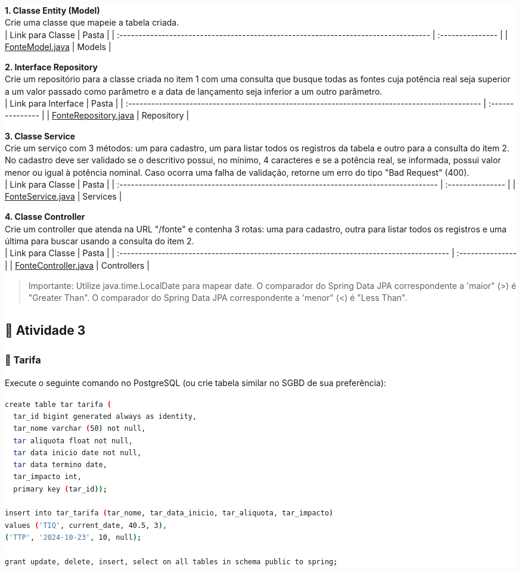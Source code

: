 **1. Classe Entity (Model)** <br>
Crie uma classe que mapeie a tabela criada. <br>
| Link para Classe                                                                   | Pasta            | 
| :--------------------------------------------------------------------------------- | :--------------- | 
| [FonteModel.java](https://github.com/ClaudiaCBS/ADS06_ITE002/blob/main/backend/src/main/java/com/example/demo/models/FonteModel.java) | Models | 


**2. Interface Repository** <br>
Crie um repositório para a classe criada no item 1 com uma consulta que busque todas as fontes cuja potência real seja superior a um valor passado como parâmetro e a data de lançamento seja inferior a um outro parâmetro. <br>
| Link para Interface                                                                           | Pasta            | 
| :-------------------------------------------------------------------------------------------- | :--------------- | 
| [FonteRepository.java](https://github.com/ClaudiaCBS/ADS06_ITE002/blob/main/backend/src/main/java/com/example/demo/repository/FonteRespository.java) | Repository | 


**3. Classe Service** <br>
Crie um serviço com 3 métodos: um para cadastro, um para listar todos os registros da tabela e outro para a consulta do item 2. No cadastro deve ser validado se o descritivo possui, no mínimo, 4 caracteres e se a potência real, se informada, possui valor menor ou igual à potência nominal. Caso ocorra uma falha de validação, retorne um erro do tipo "Bad Request" (400). <br>
| Link para Classe                                                                     | Pasta            | 
| :----------------------------------------------------------------------------------- | :--------------- | 
| [FonteService.java](https://github.com/ClaudiaCBS/ADS06_ITE002/blob/main/backend/src/main/java/com/example/demo/services/FonteService.java) | Services | 


**4. Classe Controller** <br>
Crie um controller que atenda na URL "/fonte" e contenha 3 rotas: uma para cadastro, outra para listar todos os registros e uma última para buscar usando a consulta do item 2. <br>
| Link para Classe                                                                        | Pasta            | 
| :-------------------------------------------------------------------------------------- | :--------------- | 
| [FonteController.java](https://github.com/ClaudiaCBS/ADS06_ITE002/blob/main/backend/src/main/java/com/example/demo/controllers/FonteController.java) | Controllers | 


> Importante: Utilize java.time.LocalDate para mapear date. O comparador do Spring Data JPA correspondente a 'maior" (>) é "Greater Than". O comparador do Spring Data JPA correspondente a 'menor" (<) é "Less Than". <br>



## :rocket: Atividade 3

### :red_circle: Tarifa

Execute o seguinte comando no PostgreSQL (ou crie tabela similar no SGBD de sua preferência):

   ```bash
   create table tar tarifa (
     tar_id bigint generated always as identity,
     tar_nome varchar (50) not null,
     tar aliquota float not null,
     tar data inicio date not null, 
     tar data termino date,
     tar_impacto int,
     primary key (tar_id));

   insert into tar_tarifa (tar_nome, tar_data_inicio, tar_aliquota, tar_impacto)
   values ('TIQ', current_date, 40.5, 3),
   ('TTP', '2024-10-23', 10, null);

   grant update, delete, insert, select on all tables in schema public to spring;

   ```
